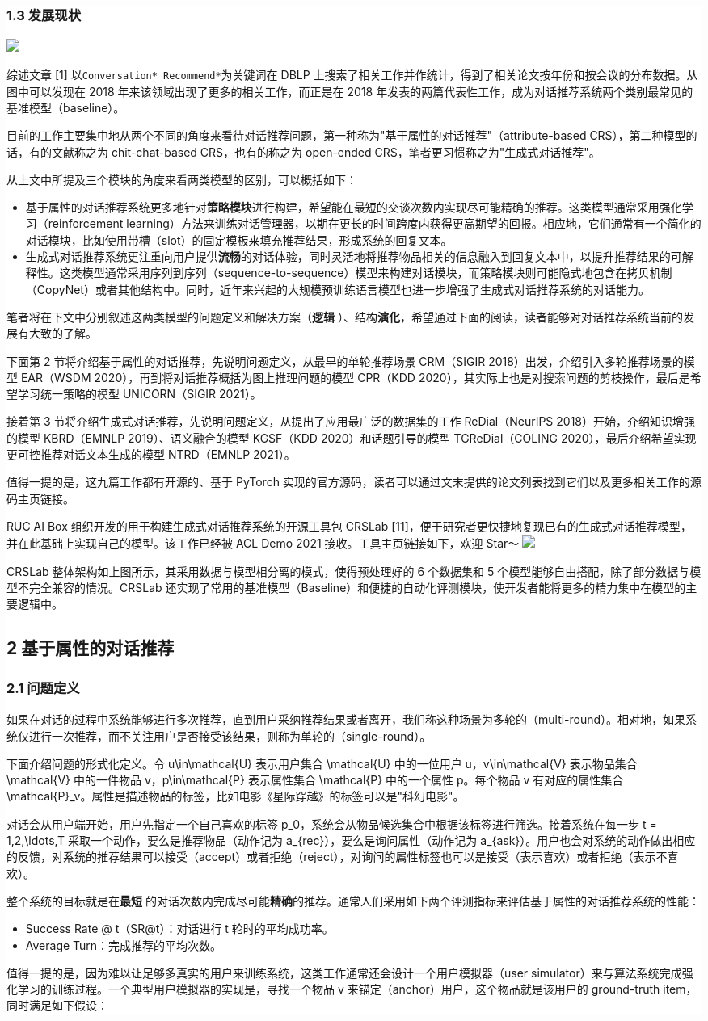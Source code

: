 ### **1.3 发展现状**

![](https://image.cubox.pro/article/2022071020473962853/30396.jpg)

综述文章 \[1\] 以`Conversation* Recommend*`为关键词在 DBLP 上搜索了相关工作并作统计，得到了相关论文按年份和按会议的分布数据。从图中可以发现在 2018 年来该领域出现了更多的相关工作，而正是在 2018 年发表的两篇代表性工作，成为对话推荐系统两个类别最常见的基准模型（baseline）。

目前的工作主要集中地从两个不同的角度来看待对话推荐问题，第一种称为"基于属性的对话推荐"（attribute-based CRS），第二种模型的话，有的文献称之为 chit-chat-based CRS，也有的称之为 open-ended CRS，笔者更习惯称之为"生成式对话推荐"。

从上文中所提及三个模块的角度来看两类模型的区别，可以概括如下：

* 基于属性的对话推荐系统更多地针对**策略模块**进行构建，希望能在最短的交谈次数内实现尽可能精确的推荐。这类模型通常采用强化学习（reinforcement learning）方法来训练对话管理器，以期在更长的时间跨度内获得更高期望的回报。相应地，它们通常有一个简化的对话模块，比如使用带槽（slot）的固定模板来填充推荐结果，形成系统的回复文本。
* 生成式对话推荐系统更注重向用户提供**流畅**的对话体验，同时灵活地将推荐物品相关的信息融入到回复文本中，以提升推荐结果的可解释性。这类模型通常采用序列到序列（sequence-to-sequence）模型来构建对话模块，而策略模块则可能隐式地包含在拷贝机制（CopyNet）或者其他结构中。同时，近年来兴起的大规模预训练语言模型也进一步增强了生成式对话推荐系统的对话能力。

笔者将在下文中分别叙述这两类模型的问题定义和解决方案（**逻辑** ）、结构**演化**，希望通过下面的阅读，读者能够对对话推荐系统当前的发展有大致的了解。

下面第 2 节将介绍基于属性的对话推荐，先说明问题定义，从最早的单轮推荐场景 CRM（SIGIR 2018）出发，介绍引入多轮推荐场景的模型 EAR（WSDM 2020），再到将对话推荐概括为图上推理问题的模型 CPR（KDD 2020），其实际上也是对搜索问题的剪枝操作，最后是希望学习统一策略的模型 UNICORN（SIGIR 2021）。

接着第 3 节将介绍生成式对话推荐，先说明问题定义，从提出了应用最广泛的数据集的工作 ReDial（NeurIPS 2018）开始，介绍知识增强的模型 KBRD（EMNLP 2019）、语义融合的模型 KGSF（KDD 2020）和话题引导的模型 TGReDial（COLING 2020），最后介绍希望实现更可控推荐对话文本生成的模型 NTRD（EMNLP 2021）。

值得一提的是，这九篇工作都有开源的、基于 PyTorch 实现的官方源码，读者可以通过文末提供的论文列表找到它们以及更多相关工作的源码主页链接。

RUC AI Box 组织开发的用于构建生成式对话推荐系统的开源工具包 CRSLab \[11\]，便于研究者更快捷地复现已有的生成式对话推荐模型，并在此基础上实现自己的模型。该工作已经被 ACL Demo 2021 接收。工具主页链接如下，欢迎 Star～
![](https://image.cubox.pro/article/2022071020474051133/14265.jpg)

CRSLab 整体架构如上图所示，其采用数据与模型相分离的模式，使得预处理好的 6 个数据集和 5 个模型能够自由搭配，除了部分数据与模型不完全兼容的情况。CRSLab 还实现了常用的基准模型（Baseline）和便捷的自动化评测模块，使开发者能将更多的精力集中在模型的主要逻辑中。

**2 基于属性的对话推荐**
---------------

### **2.1 问题定义**

如果在对话的过程中系统能够进行多次推荐，直到用户采纳推荐结果或者离开，我们称这种场景为多轮的（multi-round）。相对地，如果系统仅进行一次推荐，而不关注用户是否接受该结果，则称为单轮的（single-round）。

下面介绍问题的形式化定义。令 u\\in\\mathcal{U} 表示用户集合 \\mathcal{U} 中的一位用户 u，v\\in\\mathcal{V} 表示物品集合 \\mathcal{V} 中的一件物品 v，p\\in\\mathcal{P} 表示属性集合 \\mathcal{P} 中的一个属性 p。每个物品 v 有对应的属性集合 \\mathcal{P}_v。属性是描述物品的标签，比如电影《星际穿越》的标签可以是"科幻电影"。

对话会从用户端开始，用户先指定一个自己喜欢的标签 p_0，系统会从物品候选集合中根据该标签进行筛选。接着系统在每一步 t = 1,2,\\ldots,T 采取一个动作，要么是推荐物品（动作记为 a_{rec}），要么是询问属性（动作记为 a_{ask}）。用户也会对系统的动作做出相应的反馈，对系统的推荐结果可以接受（accept）或者拒绝（reject），对询问的属性标签也可以是接受（表示喜欢）或者拒绝（表示不喜欢）。

整个系统的目标就是在**最短** 的对话次数内完成尽可能**精确**的推荐。通常人们采用如下两个评测指标来评估基于属性的对话推荐系统的性能：

* Success Rate @ t（SR@t）：对话进行 t 轮时的平均成功率。
* Average Turn：完成推荐的平均次数。

值得一提的是，因为难以让足够多真实的用户来训练系统，这类工作通常还会设计一个用户模拟器（user simulator）来与算法系统完成强化学习的训练过程。一个典型用户模拟器的实现是，寻找一个物品 v 来锚定（anchor）用户，这个物品就是该用户的 ground-truth item，同时满足如下假设：
